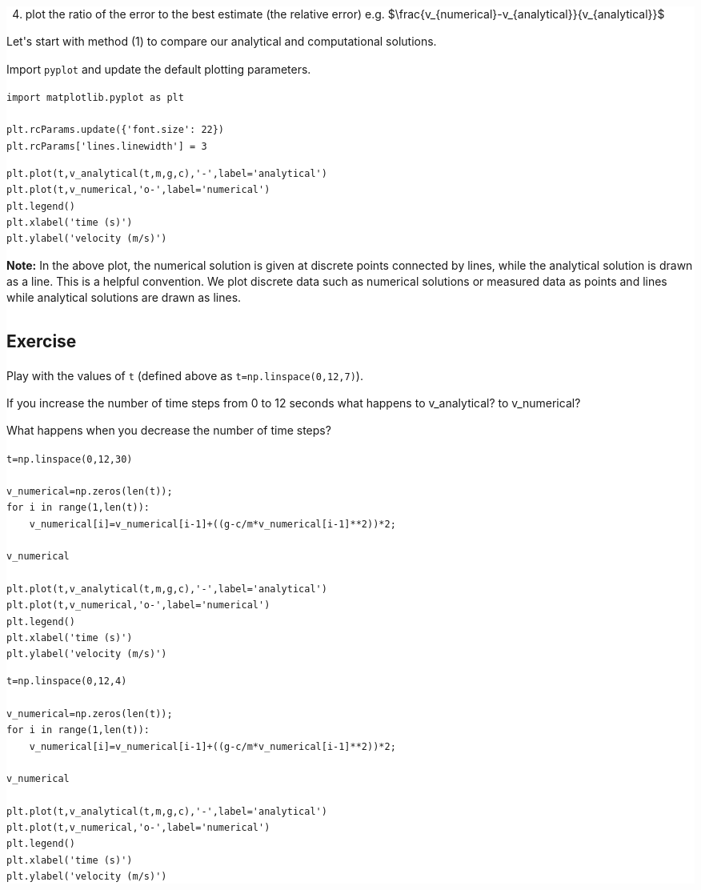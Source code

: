 4. plot the ratio of the error to the best estimate (the relative error) e.g. $\frac{v_{numerical}-v_{analytical}}{v_{analytical}}$

Let's start with method (1) to compare our analytical and computational solutions.

Import `pyplot` and update the default plotting parameters.

```{code-cell} ipython3
import matplotlib.pyplot as plt

plt.rcParams.update({'font.size': 22})
plt.rcParams['lines.linewidth'] = 3
```

```{code-cell} ipython3
plt.plot(t,v_analytical(t,m,g,c),'-',label='analytical')
plt.plot(t,v_numerical,'o-',label='numerical')
plt.legend()
plt.xlabel('time (s)')
plt.ylabel('velocity (m/s)')
```

**Note:** In the above plot, the numerical solution is given at discrete points connected by lines, while the analytical solution is drawn as a line. This is a helpful convention. We plot discrete data such as numerical solutions or measured data as points and lines while analytical solutions are drawn as lines. 

## Exercise

Play with the values of `t` (defined above as `t=np.linspace(0,12,7)`). 

If you increase the number of time steps from 0 to 12 seconds what happens to v_analytical? to v_numerical?

What happens when you decrease the number of time steps?

```{code-cell} ipython3
t=np.linspace(0,12,30)

v_numerical=np.zeros(len(t));
for i in range(1,len(t)):
    v_numerical[i]=v_numerical[i-1]+((g-c/m*v_numerical[i-1]**2))*2;

v_numerical

plt.plot(t,v_analytical(t,m,g,c),'-',label='analytical')
plt.plot(t,v_numerical,'o-',label='numerical')
plt.legend()
plt.xlabel('time (s)')
plt.ylabel('velocity (m/s)')
```

```{code-cell} ipython3
t=np.linspace(0,12,4)

v_numerical=np.zeros(len(t));
for i in range(1,len(t)):
    v_numerical[i]=v_numerical[i-1]+((g-c/m*v_numerical[i-1]**2))*2;

v_numerical

plt.plot(t,v_analytical(t,m,g,c),'-',label='analytical')
plt.plot(t,v_numerical,'o-',label='numerical')
plt.legend()
plt.xlabel('time (s)')
plt.ylabel('velocity (m/s)')
```
